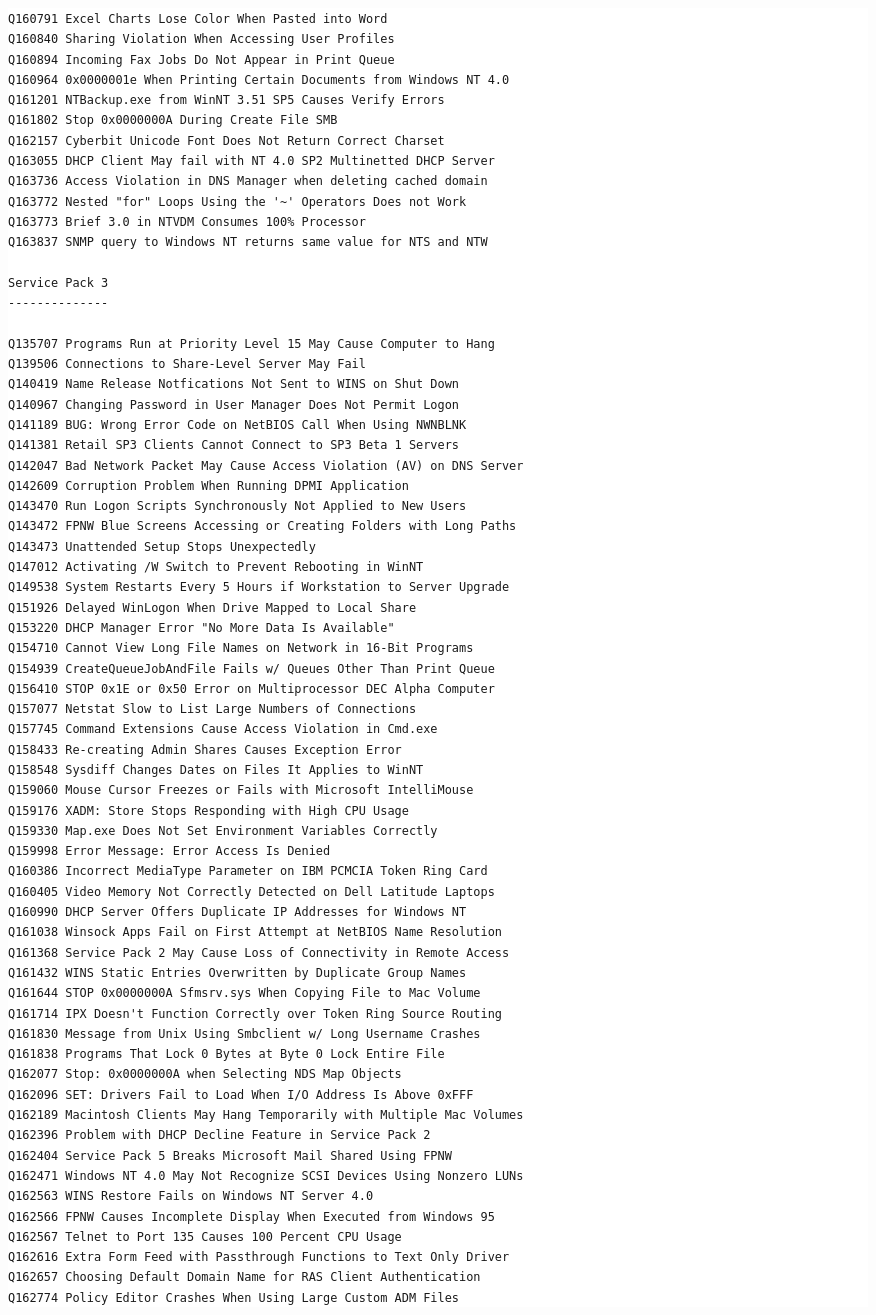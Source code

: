 	Q160791 Excel Charts Lose Color When Pasted into Word
	Q160840 Sharing Violation When Accessing User Profiles
	Q160894 Incoming Fax Jobs Do Not Appear in Print Queue
	Q160964 0x0000001e When Printing Certain Documents from Windows NT 4.0
	Q161201 NTBackup.exe from WinNT 3.51 SP5 Causes Verify Errors
	Q161802 Stop 0x0000000A During Create File SMB
	Q162157 Cyberbit Unicode Font Does Not Return Correct Charset
	Q163055 DHCP Client May fail with NT 4.0 SP2 Multinetted DHCP Server
	Q163736 Access Violation in DNS Manager when deleting cached domain
	Q163772 Nested "for" Loops Using the '~' Operators Does not Work
	Q163773 Brief 3.0 in NTVDM Consumes 100% Processor
	Q163837 SNMP query to Windows NT returns same value for NTS and NTW
	
	Service Pack 3
	--------------
	
	Q135707 Programs Run at Priority Level 15 May Cause Computer to Hang
	Q139506 Connections to Share-Level Server May Fail
	Q140419 Name Release Notfications Not Sent to WINS on Shut Down
	Q140967 Changing Password in User Manager Does Not Permit Logon
	Q141189 BUG: Wrong Error Code on NetBIOS Call When Using NWNBLNK
	Q141381 Retail SP3 Clients Cannot Connect to SP3 Beta 1 Servers
	Q142047 Bad Network Packet May Cause Access Violation (AV) on DNS Server
	Q142609 Corruption Problem When Running DPMI Application
	Q143470 Run Logon Scripts Synchronously Not Applied to New Users
	Q143472 FPNW Blue Screens Accessing or Creating Folders with Long Paths
	Q143473 Unattended Setup Stops Unexpectedly
	Q147012 Activating /W Switch to Prevent Rebooting in WinNT
	Q149538 System Restarts Every 5 Hours if Workstation to Server Upgrade
	Q151926 Delayed WinLogon When Drive Mapped to Local Share
	Q153220 DHCP Manager Error "No More Data Is Available"
	Q154710 Cannot View Long File Names on Network in 16-Bit Programs
	Q154939 CreateQueueJobAndFile Fails w/ Queues Other Than Print Queue
	Q156410 STOP 0x1E or 0x50 Error on Multiprocessor DEC Alpha Computer
	Q157077 Netstat Slow to List Large Numbers of Connections
	Q157745 Command Extensions Cause Access Violation in Cmd.exe
	Q158433 Re-creating Admin Shares Causes Exception Error
	Q158548 Sysdiff Changes Dates on Files It Applies to WinNT
	Q159060 Mouse Cursor Freezes or Fails with Microsoft IntelliMouse
	Q159176 XADM: Store Stops Responding with High CPU Usage
	Q159330 Map.exe Does Not Set Environment Variables Correctly
	Q159998 Error Message: Error Access Is Denied
	Q160386 Incorrect MediaType Parameter on IBM PCMCIA Token Ring Card
	Q160405 Video Memory Not Correctly Detected on Dell Latitude Laptops
	Q160990 DHCP Server Offers Duplicate IP Addresses for Windows NT
	Q161038 Winsock Apps Fail on First Attempt at NetBIOS Name Resolution
	Q161368 Service Pack 2 May Cause Loss of Connectivity in Remote Access
	Q161432 WINS Static Entries Overwritten by Duplicate Group Names
	Q161644 STOP 0x0000000A Sfmsrv.sys When Copying File to Mac Volume
	Q161714 IPX Doesn't Function Correctly over Token Ring Source Routing
	Q161830 Message from Unix Using Smbclient w/ Long Username Crashes
	Q161838 Programs That Lock 0 Bytes at Byte 0 Lock Entire File
	Q162077 Stop: 0x0000000A when Selecting NDS Map Objects
	Q162096 SET: Drivers Fail to Load When I/O Address Is Above 0xFFF
	Q162189 Macintosh Clients May Hang Temporarily with Multiple Mac Volumes
	Q162396 Problem with DHCP Decline Feature in Service Pack 2
	Q162404 Service Pack 5 Breaks Microsoft Mail Shared Using FPNW
	Q162471 Windows NT 4.0 May Not Recognize SCSI Devices Using Nonzero LUNs
	Q162563 WINS Restore Fails on Windows NT Server 4.0
	Q162566 FPNW Causes Incomplete Display When Executed from Windows 95
	Q162567 Telnet to Port 135 Causes 100 Percent CPU Usage
	Q162616 Extra Form Feed with Passthrough Functions to Text Only Driver
	Q162657 Choosing Default Domain Name for RAS Client Authentication
	Q162774 Policy Editor Crashes When Using Large Custom ADM Files